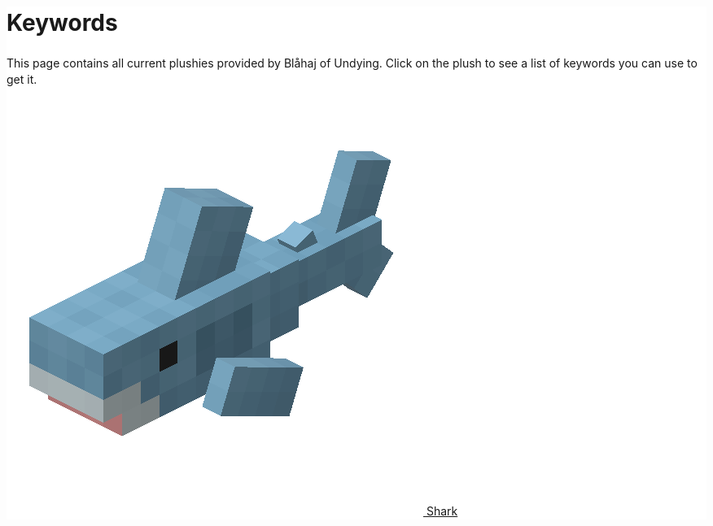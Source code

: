 # Keywords

This page contains all current plushies provided by Blåhaj of Undying. 
Click on the plush to see a list of keywords you can use to get it.

<div class="grid-view">
    <div class="grid-item">
        <a href="#normal">
            <img src="../img/variants/shark.png">
            Shark
        </a>
    </div>
    <div class="grid-item">
        <a href="#whale">